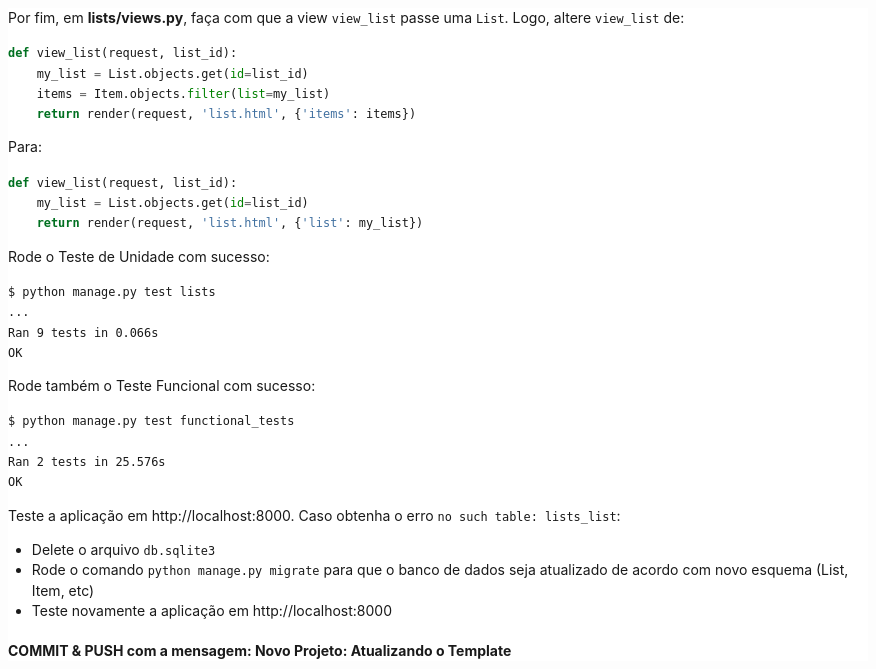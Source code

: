 Por fim, em **lists/views.py**, faça com que a view `view_list` passe uma `List`.
Logo, altere `view_list` de:

```Python
def view_list(request, list_id):
    my_list = List.objects.get(id=list_id)
    items = Item.objects.filter(list=my_list)
    return render(request, 'list.html', {'items': items})
```

Para:

```Python
def view_list(request, list_id):
    my_list = List.objects.get(id=list_id)
    return render(request, 'list.html', {'list': my_list})
```

Rode o Teste de Unidade com sucesso:

```ShellSession
$ python manage.py test lists
...
Ran 9 tests in 0.066s
OK
```

Rode também o Teste Funcional com sucesso:

```ShellSession
$ python manage.py test functional_tests
...
Ran 2 tests in 25.576s
OK
```

Teste a aplicação em http://localhost:8000.
Caso obtenha o erro `no such table: lists_list`:

- Delete o arquivo `db.sqlite3`
- Rode o comando `python manage.py migrate` para que o banco de dados seja atualizado de acordo com novo esquema (List, Item, etc)
- Teste novamente a aplicação em http://localhost:8000

#### COMMIT & PUSH com a mensagem: Novo Projeto: Atualizando o Template


